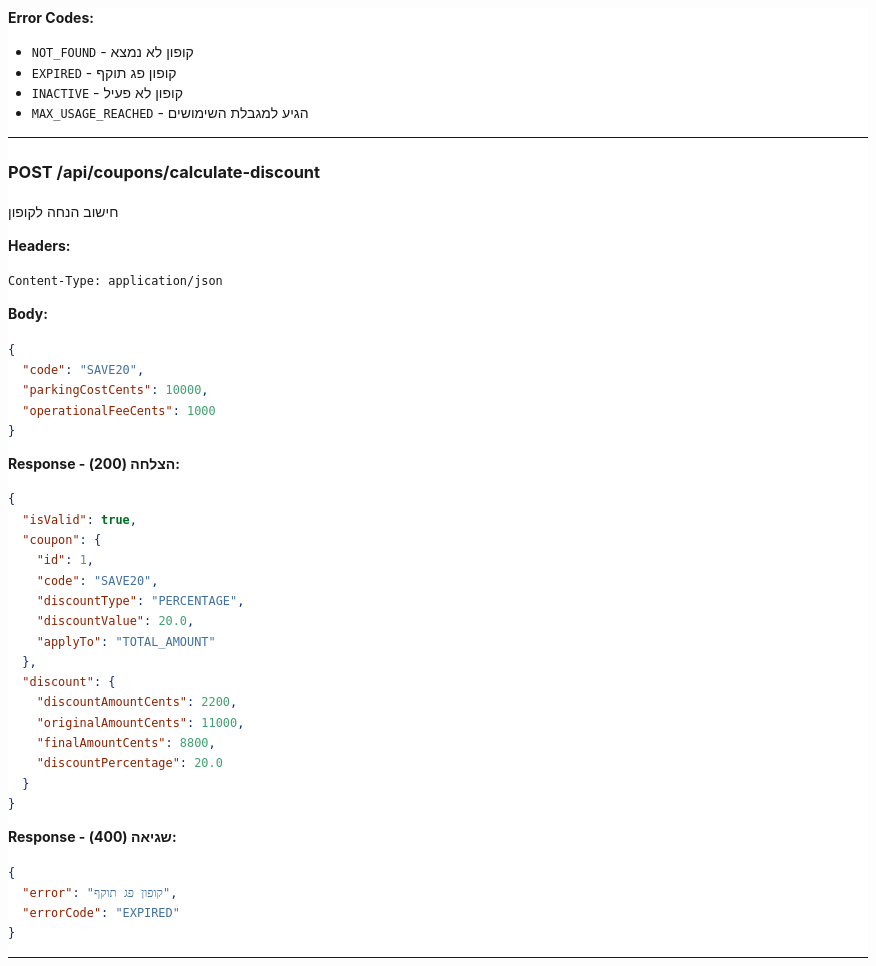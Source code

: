 **Error Codes:**
- `NOT_FOUND` - קופון לא נמצא
- `EXPIRED` - קופון פג תוקף
- `INACTIVE` - קופון לא פעיל
- `MAX_USAGE_REACHED` - הגיע למגבלת השימושים

---

### **POST /api/coupons/calculate-discount**
חישוב הנחה לקופון

**Headers:**
```
Content-Type: application/json
```

**Body:**
```json
{
  "code": "SAVE20",
  "parkingCostCents": 10000,
  "operationalFeeCents": 1000
}
```

**Response - הצלחה (200):**
```json
{
  "isValid": true,
  "coupon": {
    "id": 1,
    "code": "SAVE20",
    "discountType": "PERCENTAGE",
    "discountValue": 20.0,
    "applyTo": "TOTAL_AMOUNT"
  },
  "discount": {
    "discountAmountCents": 2200,
    "originalAmountCents": 11000,
    "finalAmountCents": 8800,
    "discountPercentage": 20.0
  }
}
```

**Response - שגיאה (400):**
```json
{
  "error": "קופון פג תוקף",
  "errorCode": "EXPIRED"
}
```

---
